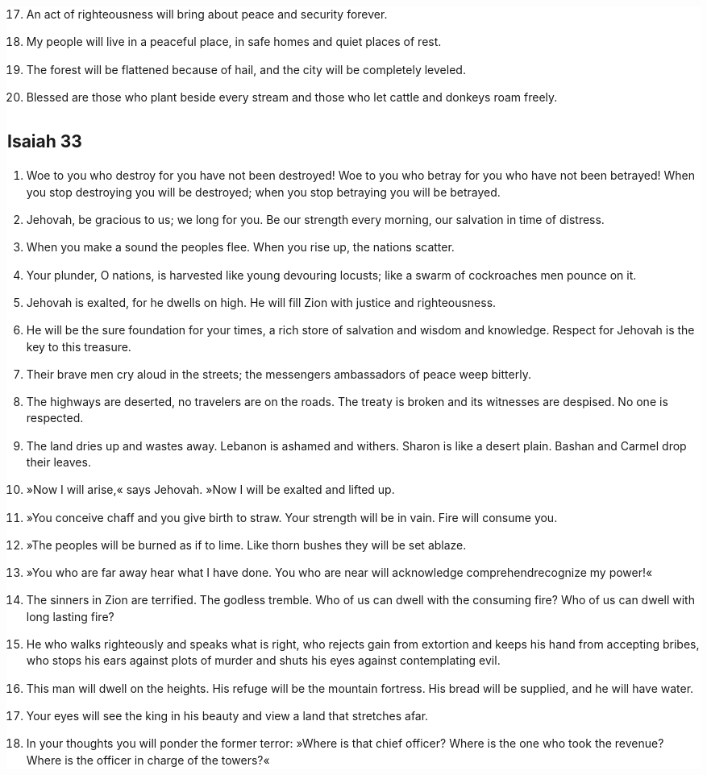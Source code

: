 17. An act of righteousness will bring about peace and security forever.

18. My people will live in a peaceful place, in safe homes and quiet places of rest.

19. The forest will be flattened because of hail, and the city will be completely leveled.

20. Blessed are those who plant beside every stream and those who let cattle and donkeys roam freely.

## Isaiah 33

1. Woe to you who destroy for you have not been destroyed! Woe to you who betray for you who have not been betrayed! When you stop destroying you will be destroyed; when you stop betraying you will be betrayed.

2. Jehovah, be gracious to us; we long for you. Be our strength every morning, our salvation in time of distress.

3. When you make a sound the peoples flee. When you rise up, the nations scatter.

4. Your plunder, O nations, is harvested like young devouring locusts; like a swarm of cockroaches men pounce on it.

5. Jehovah is exalted, for he dwells on high. He will fill Zion with justice and righteousness.

6. He will be the sure foundation for your times, a rich store of salvation and wisdom and knowledge. Respect for Jehovah is the key to this treasure.

7. Their brave men cry aloud in the streets; the messengers ambassadors of peace weep bitterly.

8. The highways are deserted, no travelers are on the roads. The treaty is broken and its witnesses are despised. No one is respected.

9. The land dries up and wastes away. Lebanon is ashamed and withers. Sharon is like a desert plain. Bashan and Carmel drop their leaves.

10. »Now I will arise,« says Jehovah. »Now I will be exalted and lifted up.

11. »You conceive chaff and you give birth to straw. Your strength will be in vain. Fire will consume you.

12. »The peoples will be burned as if to lime. Like thorn bushes they will be set ablaze.

13. »You who are far away hear what I have done. You who are near will acknowledge comprehendrecognize my power!«

14. The sinners in Zion are terrified. The godless tremble. Who of us can dwell with the consuming fire? Who of us can dwell with long lasting fire?

15. He who walks righteously and speaks what is right, who rejects gain from extortion and keeps his hand from accepting bribes, who stops his ears against plots of murder and shuts his eyes against contemplating evil.

16. This man will dwell on the heights. His refuge will be the mountain fortress. His bread will be supplied, and he will have water.

17. Your eyes will see the king in his beauty and view a land that stretches afar.

18. In your thoughts you will ponder the former terror: »Where is that chief officer? Where is the one who took the revenue? Where is the officer in charge of the towers?«
